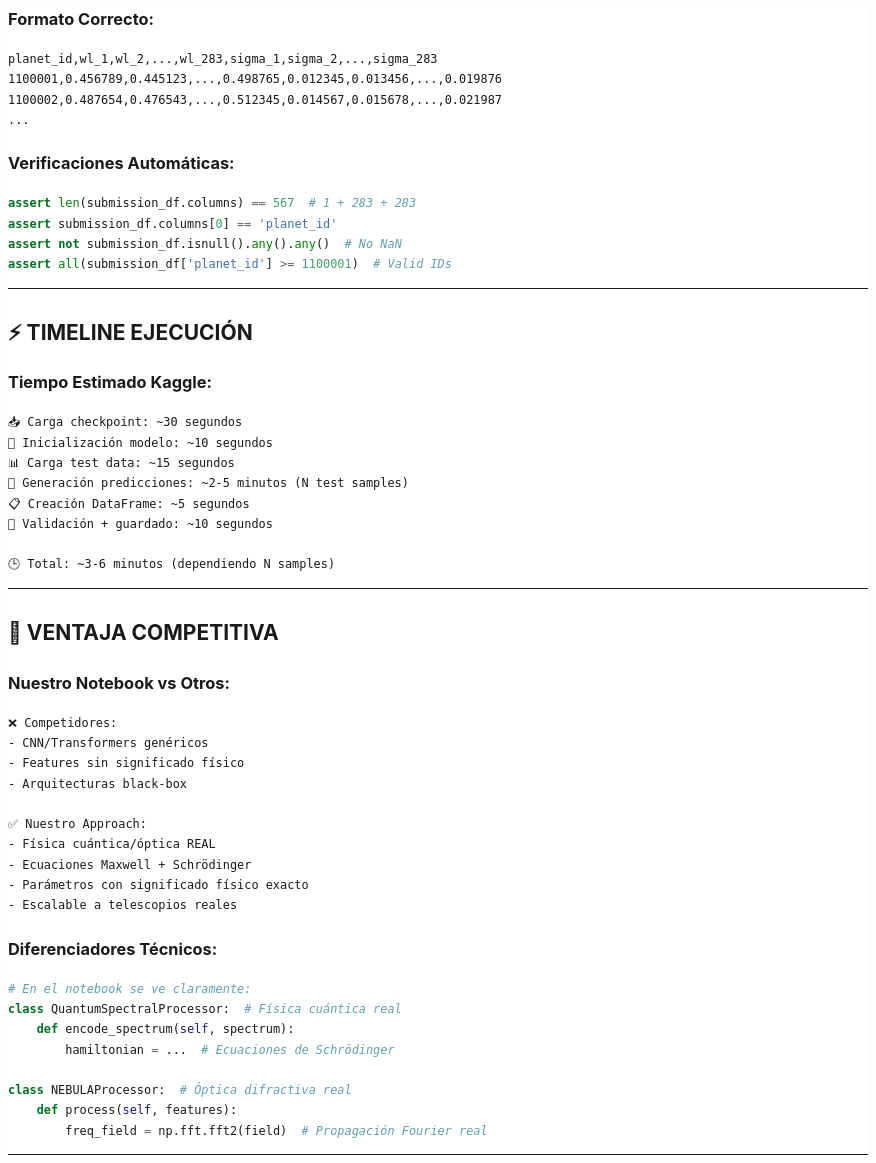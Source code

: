 ### Formato Correcto:
```csv
planet_id,wl_1,wl_2,...,wl_283,sigma_1,sigma_2,...,sigma_283
1100001,0.456789,0.445123,...,0.498765,0.012345,0.013456,...,0.019876
1100002,0.487654,0.476543,...,0.512345,0.014567,0.015678,...,0.021987
...
```

### Verificaciones Automáticas:
```python
assert len(submission_df.columns) == 567  # 1 + 283 + 283
assert submission_df.columns[0] == 'planet_id'
assert not submission_df.isnull().any().any()  # No NaN
assert all(submission_df['planet_id'] >= 1100001)  # Valid IDs
```

---

## ⚡ TIMELINE EJECUCIÓN

### Tiempo Estimado Kaggle:
```
📥 Carga checkpoint: ~30 segundos
🔄 Inicialización modelo: ~10 segundos
📊 Carga test data: ~15 segundos
🧠 Generación predicciones: ~2-5 minutos (N test samples)
📋 Creación DataFrame: ~5 segundos
💾 Validación + guardado: ~10 segundos

🕒 Total: ~3-6 minutos (dependiendo N samples)
```

---

## 🚀 VENTAJA COMPETITIVA

### Nuestro Notebook vs Otros:
```
❌ Competidores:
- CNN/Transformers genéricos
- Features sin significado físico
- Arquitecturas black-box

✅ Nuestro Approach:
- Física cuántica/óptica REAL
- Ecuaciones Maxwell + Schrödinger
- Parámetros con significado físico exacto
- Escalable a telescopios reales
```

### Diferenciadores Técnicos:
```python
# En el notebook se ve claramente:
class QuantumSpectralProcessor:  # Física cuántica real
    def encode_spectrum(self, spectrum):
        hamiltonian = ...  # Ecuaciones de Schrödinger

class NEBULAProcessor:  # Óptica difractiva real
    def process(self, features):
        freq_field = np.fft.fft2(field)  # Propagación Fourier real
```

---